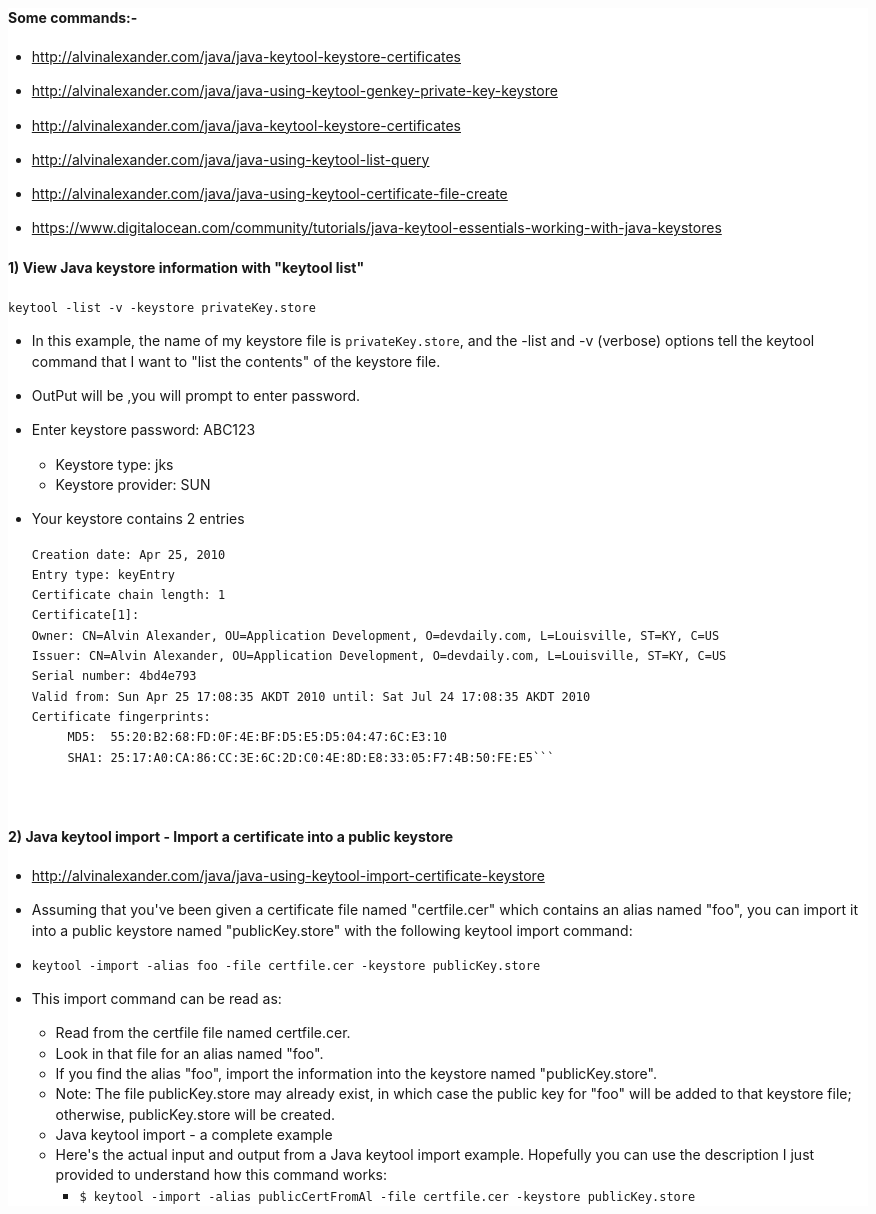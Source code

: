 #### Some commands:-

- http://alvinalexander.com/java/java-keytool-keystore-certificates

- http://alvinalexander.com/java/java-using-keytool-genkey-private-key-keystore

- http://alvinalexander.com/java/java-keytool-keystore-certificates

- http://alvinalexander.com/java/java-using-keytool-list-query

- http://alvinalexander.com/java/java-using-keytool-certificate-file-create

- https://www.digitalocean.com/community/tutorials/java-keytool-essentials-working-with-java-keystores

#### 1) View Java keystore information with "keytool list"

  `keytool -list -v -keystore privateKey.store`

  - In this example, the name of my keystore file is `privateKey.store`, and the -list and -v (verbose) options tell the keytool command that I want to "list the contents" of the keystore file.
  - OutPut will be ,you will prompt to enter password. 
  - Enter keystore password:  ABC123
      - Keystore type: jks
      - Keystore provider: SUN

- Your keystore contains 2 entries

    ```Alias name: foo
    Creation date: Apr 25, 2010
    Entry type: keyEntry
    Certificate chain length: 1
    Certificate[1]:
    Owner: CN=Alvin Alexander, OU=Application Development, O=devdaily.com, L=Louisville, ST=KY, C=US
    Issuer: CN=Alvin Alexander, OU=Application Development, O=devdaily.com, L=Louisville, ST=KY, C=US
    Serial number: 4bd4e793
    Valid from: Sun Apr 25 17:08:35 AKDT 2010 until: Sat Jul 24 17:08:35 AKDT 2010
    Certificate fingerprints:
	     MD5:  55:20:B2:68:FD:0F:4E:BF:D5:E5:D5:04:47:6C:E3:10
	     SHA1: 25:17:A0:CA:86:CC:3E:6C:2D:C0:4E:8D:E8:33:05:F7:4B:50:FE:E5```



#### 2) Java keytool import - Import a certificate into a public keystore

- http://alvinalexander.com/java/java-using-keytool-import-certificate-keystore

- Assuming that you've been given a certificate file named "certfile.cer" which contains an alias named "foo", you can import it into a public keystore named "publicKey.store" with the following keytool import command:

- `keytool -import -alias foo -file certfile.cer -keystore publicKey.store`

- This import command can be read as:
    - Read from the certfile file named certfile.cer.
    - Look in that file for an alias named "foo".
    - If you find the alias "foo", import the information into the keystore named "publicKey.store".
    - Note: The file publicKey.store may already exist, in which case the public key for "foo" will be added to that keystore file; otherwise, publicKey.store will be created.
    - Java keytool import - a complete example
    - Here's the actual input and output from a Java keytool import example. Hopefully you can use the description I just provided to understand how this command works:
        - `$ keytool -import -alias publicCertFromAl -file certfile.cer -keystore publicKey.store`
